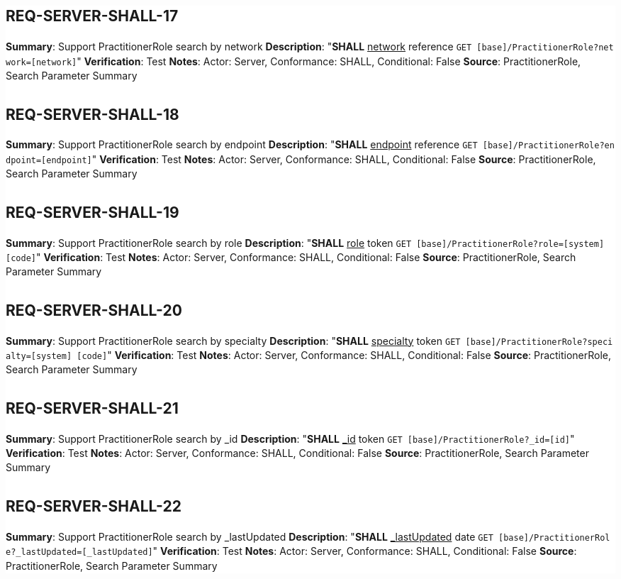 ## REQ-SERVER-SHALL-17

**Summary**: Support PractitionerRole search by network
**Description**: "**SHALL**   [network](SearchParameter-practitionerrole-network.html)   reference   `GET [base]/PractitionerRole?network=[network]`"
**Verification**: Test
**Notes**: Actor: Server, Conformance: SHALL, Conditional: False
**Source**: PractitionerRole, Search Parameter Summary

## REQ-SERVER-SHALL-18

**Summary**: Support PractitionerRole search by endpoint
**Description**: "**SHALL**   [endpoint](SearchParameter-practitionerrole-endpoint.html)   reference   `GET [base]/PractitionerRole?endpoint=[endpoint]`"
**Verification**: Test
**Notes**: Actor: Server, Conformance: SHALL, Conditional: False
**Source**: PractitionerRole, Search Parameter Summary

## REQ-SERVER-SHALL-19

**Summary**: Support PractitionerRole search by role
**Description**: "**SHALL**   [role](SearchParameter-practitionerrole-role.html)   token   `GET [base]/PractitionerRole?role=[system] [code]`"
**Verification**: Test
**Notes**: Actor: Server, Conformance: SHALL, Conditional: False
**Source**: PractitionerRole, Search Parameter Summary

## REQ-SERVER-SHALL-20

**Summary**: Support PractitionerRole search by specialty
**Description**: "**SHALL**   [specialty](SearchParameter-practitionerrole-specialty.html)   token   `GET [base]/PractitionerRole?specialty=[system] [code]`"
**Verification**: Test
**Notes**: Actor: Server, Conformance: SHALL, Conditional: False
**Source**: PractitionerRole, Search Parameter Summary

## REQ-SERVER-SHALL-21

**Summary**: Support PractitionerRole search by _id
**Description**: "**SHALL**   [_id](http://hl7.org/fhir/R4/search.html)   token   `GET [base]/PractitionerRole?_id=[id]`"
**Verification**: Test
**Notes**: Actor: Server, Conformance: SHALL, Conditional: False
**Source**: PractitionerRole, Search Parameter Summary

## REQ-SERVER-SHALL-22

**Summary**: Support PractitionerRole search by _lastUpdated
**Description**: "**SHALL**   [_lastUpdated](http://hl7.org/fhir/R4/search.html)   date   `GET [base]/PractitionerRole?_lastUpdated=[_lastUpdated]`"
**Verification**: Test
**Notes**: Actor: Server, Conformance: SHALL, Conditional: False
**Source**: PractitionerRole, Search Parameter Summary
